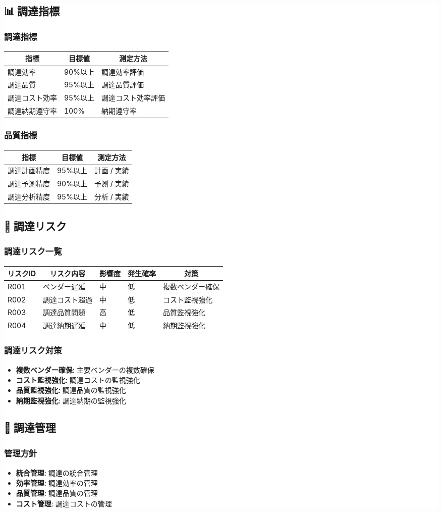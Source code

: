 ## 📊 調達指標

### 調達指標
| 指標 | 目標値 | 測定方法 |
|------|--------|----------|
| 調達効率 | 90%以上 | 調達効率評価 |
| 調達品質 | 95%以上 | 調達品質評価 |
| 調達コスト効率 | 95%以上 | 調達コスト効率評価 |
| 調達納期遵守率 | 100% | 納期遵守率 |

### 品質指標
| 指標 | 目標値 | 測定方法 |
|------|--------|----------|
| 調達計画精度 | 95%以上 | 計画 / 実績 |
| 調達予測精度 | 90%以上 | 予測 / 実績 |
| 調達分析精度 | 95%以上 | 分析 / 実績 |

## 🎯 調達リスク

### 調達リスク一覧
| リスクID | リスク内容 | 影響度 | 発生確率 | 対策 |
|----------|------------|--------|----------|------|
| R001 | ベンダー遅延 | 中 | 低 | 複数ベンダー確保 |
| R002 | 調達コスト超過 | 中 | 低 | コスト監視強化 |
| R003 | 調達品質問題 | 高 | 低 | 品質監視強化 |
| R004 | 調達納期遅延 | 中 | 低 | 納期監視強化 |

### 調達リスク対策
- **複数ベンダー確保**: 主要ベンダーの複数確保
- **コスト監視強化**: 調達コストの監視強化
- **品質監視強化**: 調達品質の監視強化
- **納期監視強化**: 調達納期の監視強化

## 🔄 調達管理

### 管理方針
- **統合管理**: 調達の統合管理
- **効率管理**: 調達効率の管理
- **品質管理**: 調達品質の管理
- **コスト管理**: 調達コストの管理
